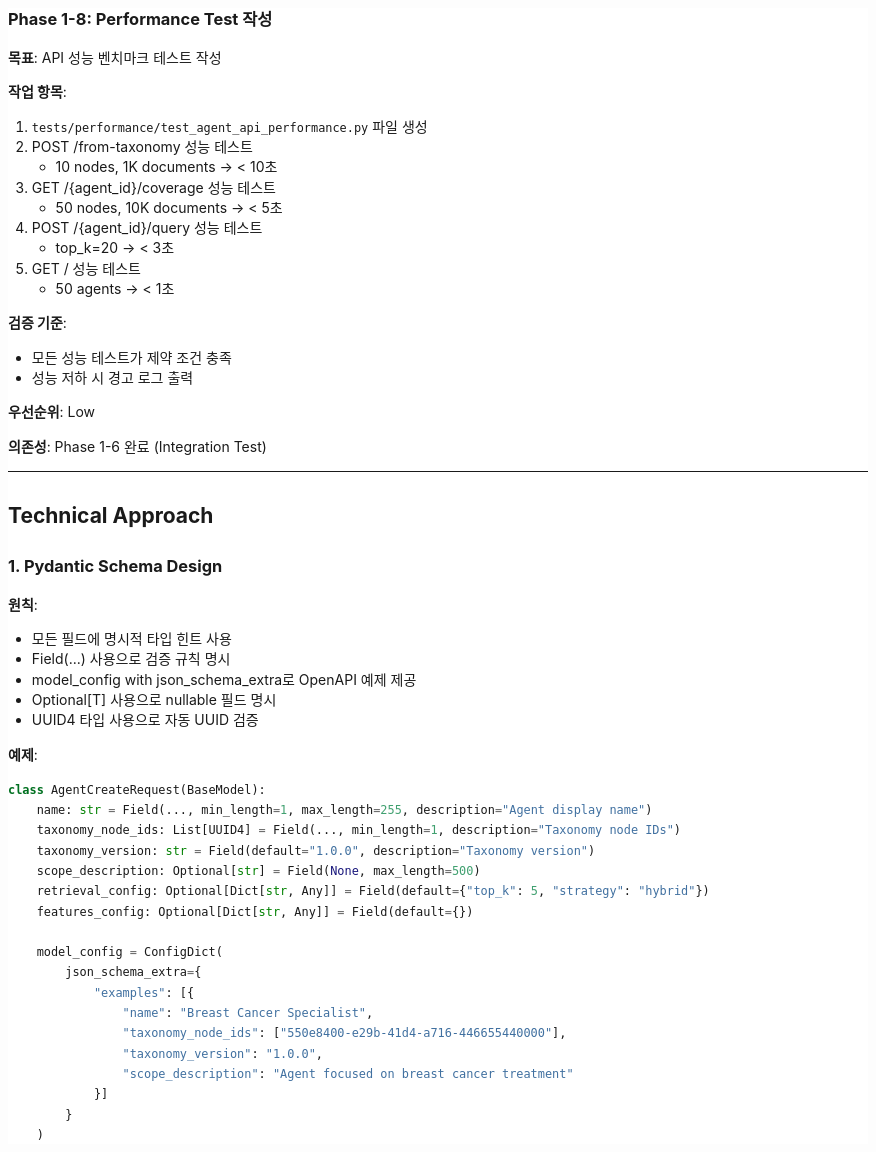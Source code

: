 
### Phase 1-8: Performance Test 작성

**목표**: API 성능 벤치마크 테스트 작성

**작업 항목**:
1. `tests/performance/test_agent_api_performance.py` 파일 생성
2. POST /from-taxonomy 성능 테스트
   - 10 nodes, 1K documents → < 10초
3. GET /{agent_id}/coverage 성능 테스트
   - 50 nodes, 10K documents → < 5초
4. POST /{agent_id}/query 성능 테스트
   - top_k=20 → < 3초
5. GET / 성능 테스트
   - 50 agents → < 1초

**검증 기준**:
- 모든 성능 테스트가 제약 조건 충족
- 성능 저하 시 경고 로그 출력

**우선순위**: Low

**의존성**: Phase 1-6 완료 (Integration Test)

---

## Technical Approach

### 1. Pydantic Schema Design

**원칙**:
- 모든 필드에 명시적 타입 힌트 사용
- Field(...) 사용으로 검증 규칙 명시
- model_config with json_schema_extra로 OpenAPI 예제 제공
- Optional[T] 사용으로 nullable 필드 명시
- UUID4 타입 사용으로 자동 UUID 검증

**예제**:
```python
class AgentCreateRequest(BaseModel):
    name: str = Field(..., min_length=1, max_length=255, description="Agent display name")
    taxonomy_node_ids: List[UUID4] = Field(..., min_length=1, description="Taxonomy node IDs")
    taxonomy_version: str = Field(default="1.0.0", description="Taxonomy version")
    scope_description: Optional[str] = Field(None, max_length=500)
    retrieval_config: Optional[Dict[str, Any]] = Field(default={"top_k": 5, "strategy": "hybrid"})
    features_config: Optional[Dict[str, Any]] = Field(default={})

    model_config = ConfigDict(
        json_schema_extra={
            "examples": [{
                "name": "Breast Cancer Specialist",
                "taxonomy_node_ids": ["550e8400-e29b-41d4-a716-446655440000"],
                "taxonomy_version": "1.0.0",
                "scope_description": "Agent focused on breast cancer treatment"
            }]
        }
    )
```
